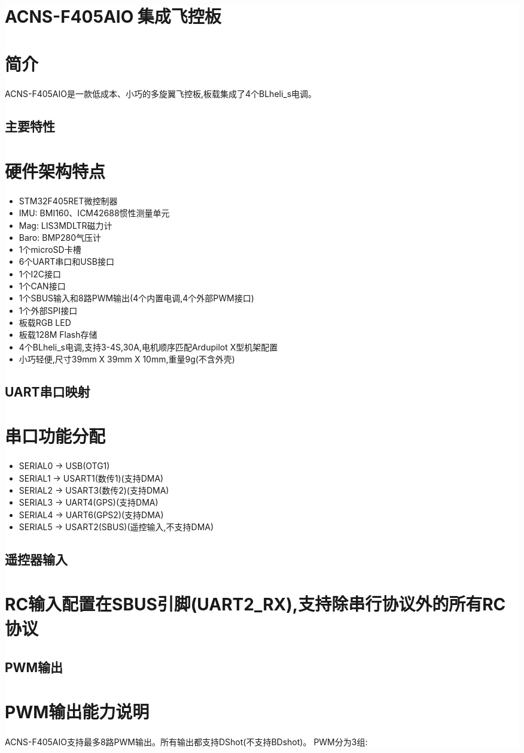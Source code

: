 # ACNS-F405AIO 集成飞控板

# 简介
ACNS-F405AIO是一款低成本、小巧的多旋翼飞控板,板载集成了4个BLheli_s电调。

## 主要特性

# 硬件架构特点
 - STM32F405RET微控制器
 - IMU: BMI160、ICM42688惯性测量单元
 - Mag: LIS3MDLTR磁力计
 - Baro: BMP280气压计
 - 1个microSD卡槽
 - 6个UART串口和USB接口
 - 1个I2C接口
 - 1个CAN接口
 - 1个SBUS输入和8路PWM输出(4个内置电调,4个外部PWM接口)
 - 1个外部SPI接口
 - 板载RGB LED
 - 板载128M Flash存储
 - 4个BLheli_s电调,支持3-4S,30A,电机顺序匹配Ardupilot X型机架配置
 - 小巧轻便,尺寸39mm X 39mm X 10mm,重量9g(不含外壳)
   
## UART串口映射

# 串口功能分配
 - SERIAL0 -> USB(OTG1)
 - SERIAL1 -> USART1(数传1)(支持DMA)
 - SERIAL2 -> USART3(数传2)(支持DMA)
 - SERIAL3 -> UART4(GPS)(支持DMA)
 - SERIAL4 -> UART6(GPS2)(支持DMA)
 - SERIAL5 -> USART2(SBUS)(遥控输入,不支持DMA)

## 遥控器输入

# RC输入配置在SBUS引脚(UART2_RX),支持除串行协议外的所有RC协议

## PWM输出

# PWM输出能力说明
ACNS-F405AIO支持最多8路PWM输出。所有输出都支持DShot(不支持BDshot)。
PWM分为3组:
